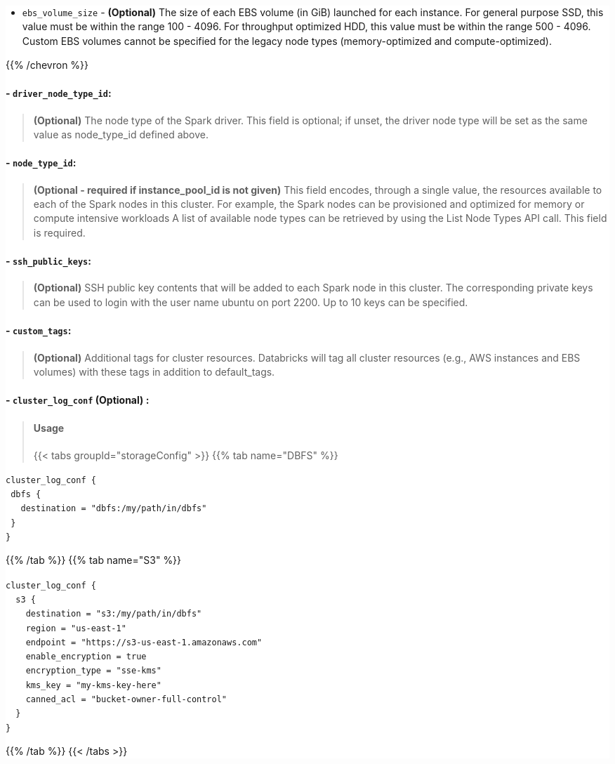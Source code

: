 * `ebs_volume_size` - **(Optional)** The size of each EBS volume (in GiB) launched for each instance. 
For general purpose SSD, this value must be within the range 100 - 4096. For throughput optimized HDD, this 
value must be within the range 500 - 4096. Custom EBS volumes cannot be specified for the legacy node types
(memory-optimized and compute-optimized).

{{% /chevron %}}

#### - `driver_node_type_id`:
> **(Optional)** The node type of the Spark driver. This field 
is optional; if unset, the driver node type will be set as the same value as node_type_id defined above.

#### - `node_type_id`:
> **(Optional - required if instance_pool_id is not given)** This field encodes, through a single value, the resources 
available to each of the Spark nodes in this cluster. For example, the Spark nodes can be provisioned and optimized for 
memory or compute intensive workloads A list of available node types can be retrieved by using the List Node Types API 
call. This field is required.

#### - `ssh_public_keys`:
> **(Optional)** SSH public key contents that will be added to each 
Spark node in this cluster. The corresponding private keys can be used to login with the user name ubuntu on port 2200. 
Up to 10 keys can be specified.

#### - `custom_tags`:
> **(Optional)** Additional tags for cluster resources. Databricks will tag all 
cluster resources (e.g., AWS instances and EBS volumes) with these tags in addition to default_tags.


#### - `cluster_log_conf` **(Optional)**  :
> #### **Usage**
> {{< tabs groupId="storageConfig" >}}
 {{% tab name="DBFS" %}}
 ```hcl
cluster_log_conf {
  dbfs {
    destination = "dbfs:/my/path/in/dbfs"
  } 
}
 ```
 {{% /tab %}}
 {{% tab name="S3" %}}
```hcl
cluster_log_conf {
  s3 {
    destination = "s3:/my/path/in/dbfs"
    region = "us-east-1"
    endpoint = "https://s3-us-east-1.amazonaws.com"
    enable_encryption = true
    encryption_type = "sse-kms"
    kms_key = "my-kms-key-here"
    canned_acl = "bucket-owner-full-control" 
  }
}
```
{{% /tab %}}
{{< /tabs >}}
>